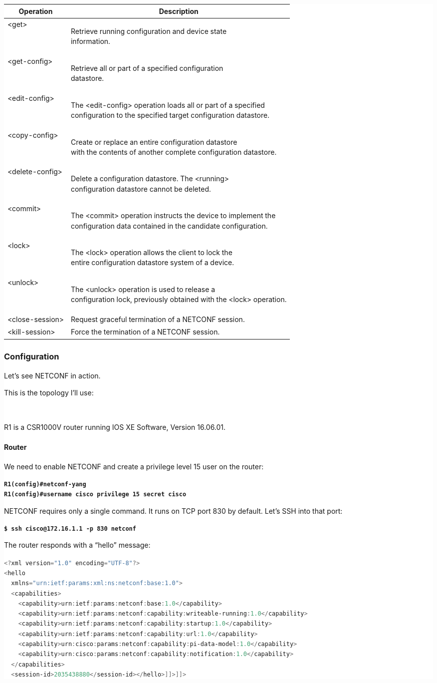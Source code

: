 | Operation        | Description                                                                                                                                |
| ---------------- | ------------------------------------------------------------------------------------------------------------------------------------------ |
| \<get>           | <p>Retrieve running configuration and device state<br>information.</p>                                                                     |
| \<get-config>    | <p>Retrieve all or part of a specified configuration<br>datastore.</p>                                                                     |
| \<edit-config>   | <p>The &#x3C;edit-config> operation loads all or part of a specified<br>configuration to the specified target configuration datastore.</p> |
| \<copy-config>   | <p>Create or replace an entire configuration datastore<br>with the contents of another complete configuration datastore.</p>               |
| \<delete-config> | <p>Delete a configuration datastore. The &#x3C;running><br>configuration datastore cannot be deleted.</p>                                  |
| \<commit>        | <p>The &#x3C;commit> operation instructs the device to implement the<br>configuration data contained in the candidate configuration.</p>   |
| \<lock>          | <p>The &#x3C;lock> operation allows the client to lock the<br>entire configuration datastore system of a device.</p>                       |
| \<unlock>        | <p>The &#x3C;unlock> operation is used to release a<br>configuration lock, previously obtained with the &#x3C;lock> operation.</p>         |
| \<close-session> | Request graceful termination of a NETCONF session.                                                                                         |
| \<kill-session>  | Force the termination of a NETCONF session.                                                                                                |

### Configuration

Let’s see NETCONF in action.

This is the topology I’ll use:

<figure><img src="https://cdn.networklessons.com/wp-content/uploads/2019/03/r1-h1.png" alt=""><figcaption></figcaption></figure>

R1 is a CSR1000V router running IOS XE Software, Version 16.06.01.

#### **Router**

We need to enable NETCONF and create a privilege level 15 user on the router:

<pre><code><strong>R1(config)#netconf-yang
</strong><strong>R1(config)#username cisco privilege 15 secret cisco
</strong></code></pre>

NETCONF requires only a single command. It runs on TCP port 830 by default. Let’s SSH into that port:

<pre><code><strong>$ ssh cisco@172.16.1.1 -p 830 netconf
</strong></code></pre>

The router responds with a “hello” message:

```powershell
<?xml version="1.0" encoding="UTF-8"?>
<hello
  xmlns="urn:ietf:params:xml:ns:netconf:base:1.0">
  <capabilities>
    <capability>urn:ietf:params:netconf:base:1.0</capability>
    <capability>urn:ietf:params:netconf:capability:writeable-running:1.0</capability>
    <capability>urn:ietf:params:netconf:capability:startup:1.0</capability>
    <capability>urn:ietf:params:netconf:capability:url:1.0</capability>
    <capability>urn:cisco:params:netconf:capability:pi-data-model:1.0</capability>
    <capability>urn:cisco:params:netconf:capability:notification:1.0</capability>
  </capabilities>
  <session-id>2035438880</session-id></hello>]]>]]>
```
